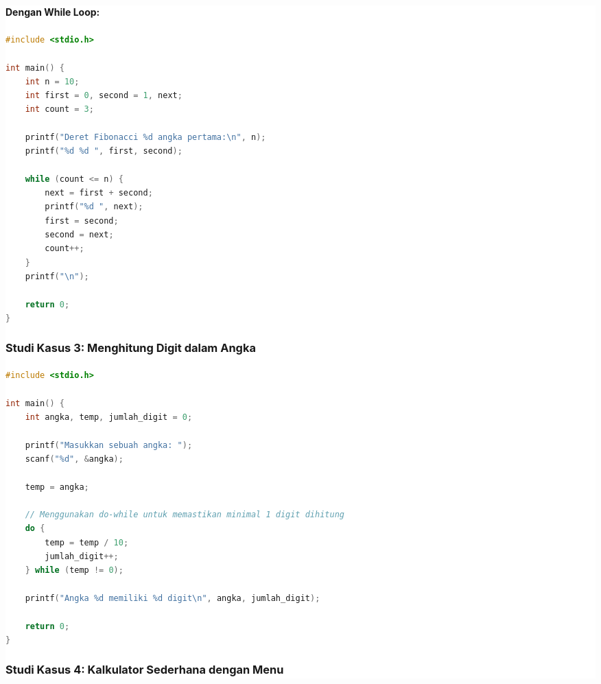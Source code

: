 #### Dengan While Loop:
```c
#include <stdio.h>

int main() {
    int n = 10;
    int first = 0, second = 1, next;
    int count = 3;
    
    printf("Deret Fibonacci %d angka pertama:\n", n);
    printf("%d %d ", first, second);
    
    while (count <= n) {
        next = first + second;
        printf("%d ", next);
        first = second;
        second = next;
        count++;
    }
    printf("\n");
    
    return 0;
}
```

### Studi Kasus 3: Menghitung Digit dalam Angka

```c
#include <stdio.h>

int main() {
    int angka, temp, jumlah_digit = 0;
    
    printf("Masukkan sebuah angka: ");
    scanf("%d", &angka);
    
    temp = angka;
    
    // Menggunakan do-while untuk memastikan minimal 1 digit dihitung
    do {
        temp = temp / 10;
        jumlah_digit++;
    } while (temp != 0);
    
    printf("Angka %d memiliki %d digit\n", angka, jumlah_digit);
    
    return 0;
}
```

### Studi Kasus 4: Kalkulator Sederhana dengan Menu
